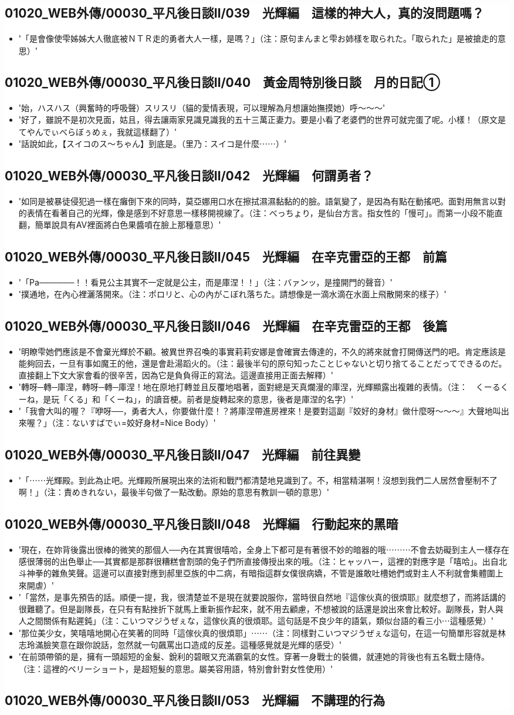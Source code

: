 
## 01020_WEB外傳/00030_平凡後日談Ⅱ/039　光輝編　這樣的神大人，真的沒問題嗎？

- '「是會像使雫姊姊大人徹底被ＮＴＲ走的勇者大人一樣，是嗎？」（注：原句まんまと雫お姉樣を取られた。「取られた」是被搶走的意思）'


## 01020_WEB外傳/00030_平凡後日談Ⅱ/040　黃金周特別後日談　月的日記①

- '始，ハスハス（興奮時的呼吸聲）スリスリ（貓的愛情表現，可以理解為月想讓始撫摸她）呼～～～'
- '好了，雖說不是初次見面，姑且，得去讓兩家見識見識我的五十三萬正妻力。要是小看了老婆們的世界可就完蛋了呢。小樣！（原文是てやんでぃべらぼぅめぇ，我就這樣翻了）'
- '話說如此，【スイコのス～ちゃん】到底是。（里乃：スイコ是什麼⋯⋯）'


## 01020_WEB外傳/00030_平凡後日談Ⅱ/042　光輝編　何謂勇者？

- '如同是被暴徒侵犯過一樣在癱倒下來的同時，莫亞娜用口水在擦拭濕濕黏黏的的臉。語氣變了，是因為有點在動搖吧。面對用無言以對的表情在看著自己的光輝，像是感到不好意思一樣移開視線了。（注：べっちょり，是仙台方言。指女性的「慢可」。而第一小段不能直翻，簡單說具有AV裡面將白色果醬噴在臉上那種意思）'


## 01020_WEB外傳/00030_平凡後日談Ⅱ/045　光輝編　在辛克雷亞的王都　前篇

- '「Pa──────！！看見公主其實不一定就是公主，而是庫涅！！」（注：バァンッ，是撞開門的聲音）'
- '撲通地，在內心裡灑落開來。（注：ポロリと、心の內がこぼれ落ちた。請想像是一滴水滴在水面上飛散開來的樣子）'


## 01020_WEB外傳/00030_平凡後日談Ⅱ/046　光輝編　在辛克雷亞的王都　後篇

- '明瞭雫她們應該是不會棄光輝於不顧。被異世界召喚的事實莉莉安娜是會確實去傳達的，不久的將來就會打開傳送門的吧。肯定應該是能夠回去，一旦有事如魔王的他，還是會赴湯蹈火的。（注：最後半句的原句知ったことじゃないと切り捨てることだってできるのだ。直接翻上下文大家會看的很辛苦，因為它是負負得正的寫法。這邊直接用正面去解釋）'
- '轉呀─轉─庫涅，轉呀─轉─庫涅！地在原地打轉並且反覆地唱著，面對總是天真爛漫的庫涅，光輝顯露出複雜的表情。（注：　くーるくーね，是玩「くる」和「くーね」，的讀音梗。前者是旋轉起來的意思，後者是庫涅的名字）'
- '「我會大叫的喔？『咿呀──，勇者大人，你要做什麼！？將庫涅帶進房裡來！是要對這副『姣好的身材』做什麼呀～～～』大聲地叫出來喔？」（注：ないすばでぃ=姣好身材=Nice Body）'


## 01020_WEB外傳/00030_平凡後日談Ⅱ/047　光輝編　前往異變

- '「⋯⋯光輝殿。到此為止吧。光輝殿所展現出來的法術和戰鬥都清楚地見識到了。不，相當精湛啊！沒想到我們二人居然會壓制不了啊！」（注：責めきれない，最後半句做了一點改動。原始的意思有教訓一頓的意思）'


## 01020_WEB外傳/00030_平凡後日談Ⅱ/048　光輝編　行動起來的黑暗

- '現在，在妳背後露出很棒的微笑的那個人──內在其實很嘻哈，全身上下都可是有著很不妙的暗器的哦⋯⋯⋯不會去妨礙到主人一樣存在感很薄弱的出色舉止──其實都是那群很糟糕會割頭的兔子們所直接傳授出來的哦。（注：ヒャッハー，這裡的對應字是「嘻哈」。出自北斗神拳的雜魚笑聲。這邊可以直接對應到郝里亞族的中二病，有暗指這群女僕很病嬌，不管是誰敢吐槽她們或對主人不利就會集體圍上來開虐）'
- '「當然，是事先預告的話。順便一提，我，很清楚並不是現在就要說服你，當時很自然地『這傢伙真的很煩耶』就麼想了，而將話講的很難聽了。但是副隊長，在只有有點挫折下就馬上重新振作起來，就不用去顧慮，不想被說的話還是說出來會比較好。副隊長，對人與人之間關係有點遲鈍」（注：こいつマジうぜぇな，這傢伙真的很煩耶。這句話是不良少年的語氣，類似台語的看三小⋯這種感覺）'
- '那位美少女，笑嘻嘻地開心在笑著的同時「這傢伙真的很煩耶」⋯⋯（注：同樣對こいつマジうぜぇな這句，在這一句簡單形容就是林志玲滿臉笑意在跟你說話，忽然就一句飆罵出口造成的反差。這種感覺就是光輝的感受）'
- '在前頭帶領的是，擁有一頭超短的金髮、銳利的碧眼又充滿霸氣的女性。穿著一身戰士的裝備，就連她的背後也有五名戰士隨侍。（注：這裡的ベリーショート，是超短髮的意思。屬美容用語，特別會針對女性使用）'


## 01020_WEB外傳/00030_平凡後日談Ⅱ/053　光輝編　不講理的行為
